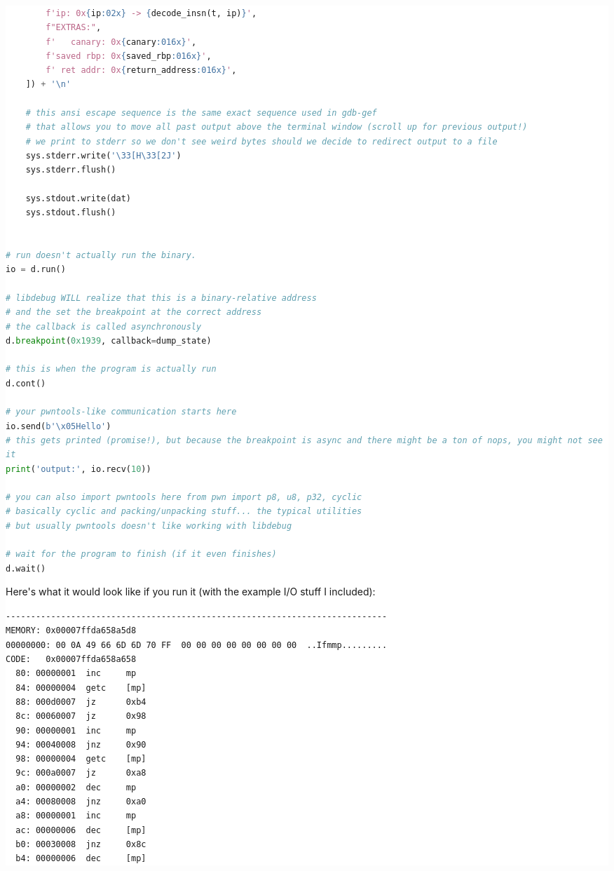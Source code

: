 ```python
        f'ip: 0x{ip:02x} -> {decode_insn(t, ip)}',
        f"EXTRAS:",
        f'   canary: 0x{canary:016x}',
        f'saved rbp: 0x{saved_rbp:016x}',
        f' ret addr: 0x{return_address:016x}',
    ]) + '\n'

    # this ansi escape sequence is the same exact sequence used in gdb-gef
    # that allows you to move all past output above the terminal window (scroll up for previous output!)
    # we print to stderr so we don't see weird bytes should we decide to redirect output to a file
    sys.stderr.write('\33[H\33[2J')
    sys.stderr.flush()

    sys.stdout.write(dat)
    sys.stdout.flush()


# run doesn't actually run the binary.
io = d.run()

# libdebug WILL realize that this is a binary-relative address
# and the set the breakpoint at the correct address
# the callback is called asynchronously
d.breakpoint(0x1939, callback=dump_state)

# this is when the program is actually run
d.cont()

# your pwntools-like communication starts here
io.send(b'\x05Hello')
# this gets printed (promise!), but because the breakpoint is async and there might be a ton of nops, you might not see it
print('output:', io.recv(10))

# you can also import pwntools here from pwn import p8, u8, p32, cyclic
# basically cyclic and packing/unpacking stuff... the typical utilities
# but usually pwntools doesn't like working with libdebug

# wait for the program to finish (if it even finishes)
d.wait()
```

Here's what it would look like if you run it (with the example I/O stuff I included):

```
----------------------------------------------------------------------------
MEMORY: 0x00007ffda658a5d8
00000000: 00 0A 49 66 6D 6D 70 FF  00 00 00 00 00 00 00 00  ..Ifmmp.........
CODE:   0x00007ffda658a658
  80: 00000001  inc     mp
  84: 00000004  getc    [mp]
  88: 000d0007  jz      0xb4
  8c: 00060007  jz      0x98
  90: 00000001  inc     mp
  94: 00040008  jnz     0x90
  98: 00000004  getc    [mp]
  9c: 000a0007  jz      0xa8
  a0: 00000002  dec     mp
  a4: 00080008  jnz     0xa0
  a8: 00000001  inc     mp
  ac: 00000006  dec     [mp]
  b0: 00030008  jnz     0x8c
  b4: 00000006  dec     [mp]
```